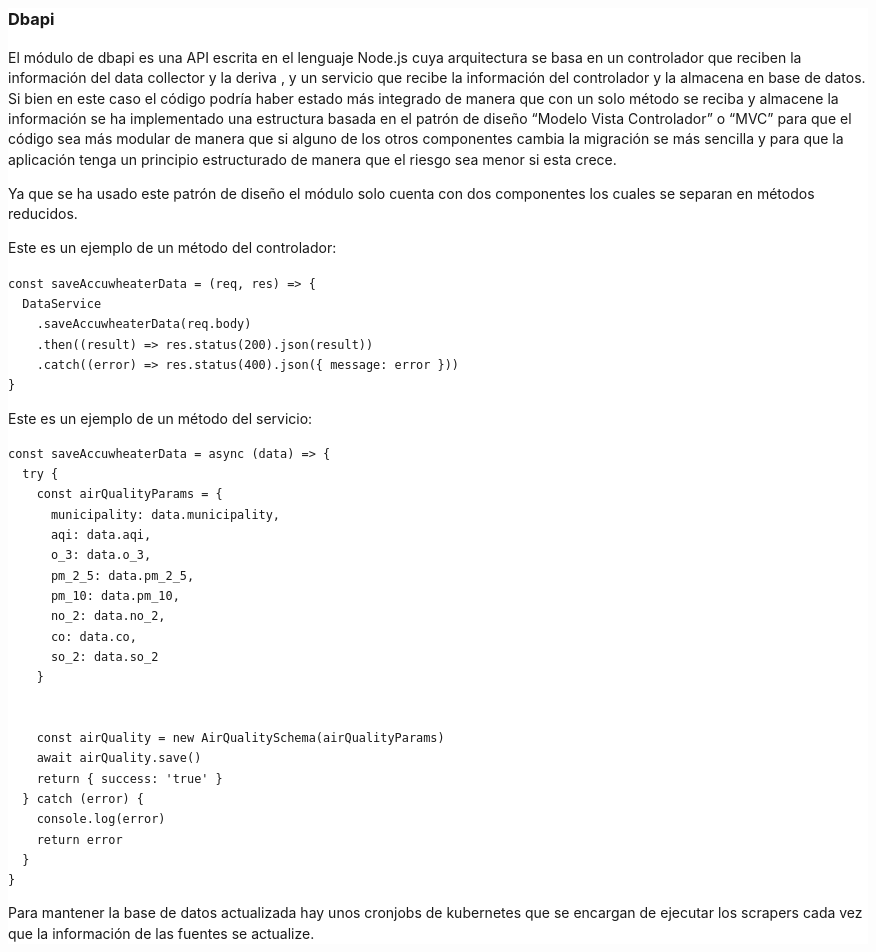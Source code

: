 
### Dbapi
El módulo de dbapi es una API escrita en el lenguaje Node.js cuya arquitectura se basa en un controlador que reciben la información del data collector y la deriva , y un servicio que recibe la información del controlador y la almacena en base de datos. Si bien en este caso el código podría haber estado más integrado de manera que con un solo método se reciba y almacene la información se ha implementado una estructura basada en el patrón de diseño “Modelo Vista Controlador” o “MVC” para que el código sea más modular de manera que si alguno de los otros componentes cambia la migración se más sencilla y para que la aplicación tenga un principio estructurado de manera que el riesgo sea menor si esta crece.

Ya que se ha usado este patrón de diseño el módulo solo cuenta con dos componentes los cuales se separan en métodos reducidos.

Este es un ejemplo de un método del controlador:

~~~
const saveAccuwheaterData = (req, res) => {
  DataService
    .saveAccuwheaterData(req.body)
    .then((result) => res.status(200).json(result))
    .catch((error) => res.status(400).json({ message: error }))
}
~~~

Este es un ejemplo de un método del servicio:

~~~
const saveAccuwheaterData = async (data) => {
  try {
    const airQualityParams = {
      municipality: data.municipality,
      aqi: data.aqi,
      o_3: data.o_3,
      pm_2_5: data.pm_2_5,
      pm_10: data.pm_10,
      no_2: data.no_2,
      co: data.co,
      so_2: data.so_2
    }


    const airQuality = new AirQualitySchema(airQualityParams)
    await airQuality.save()
    return { success: 'true' }
  } catch (error) {
    console.log(error)
    return error
  }
}
~~~


Para mantener la base de datos actualizada hay unos cronjobs de kubernetes que se encargan de ejecutar los scrapers cada vez que la información de las fuentes se actualize.
